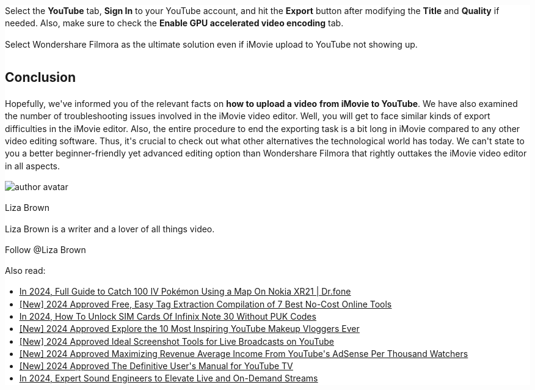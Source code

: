 Select the **YouTube** tab, **Sign In** to your YouTube account, and hit the **Export** button after modifying the **Title** and **Quality** if needed. Also, make sure to check the **Enable GPU accelerated video encoding** tab.

Select Wondershare Filmora as the ultimate solution even if iMovie upload to YouTube not showing up.

## Conclusion

Hopefully, we've informed you of the relevant facts on **how to upload a video** **from iMovie to YouTube**. We have also examined the number of troubleshooting issues involved in the iMovie video editor. Well, you will get to face similar kinds of export difficulties in the iMovie editor. Also, the entire procedure to end the exporting task is a bit long in iMovie compared to any other video editing software. Thus, it's crucial to check out what other alternatives the technological world has today. We can't state to you a better beginner-friendly yet advanced editing option than Wondershare Filmora that rightly outtakes the iMovie video editor in all aspects.

![author avatar](https://lh5.googleusercontent.com/-AIMmjowaFs4/AAAAAAAAAAI/AAAAAAAAABc/Y5UmwDaI7HU/s250-c-k/photo.jpg)

Liza Brown

Liza Brown is a writer and a lover of all things video.

Follow @Liza Brown


<ins class="adsbygoogle"
     style="display:block"
     data-ad-format="autorelaxed"
     data-ad-client="ca-pub-7571918770474297"
     data-ad-slot="1223367746"></ins>



<ins class="adsbygoogle"
     style="display:block"
     data-ad-client="ca-pub-7571918770474297"
     data-ad-slot="8358498916"
     data-ad-format="auto"
     data-full-width-responsive="true"></ins>

<span class="atpl-alsoreadstyle">Also read:</span>
<div><ul>
<li><a href="https://android-pokemon-go.techidaily.com/in-2024-full-guide-to-catch-100-iv-pokemon-using-a-map-on-nokia-xr21-drfone-by-drfone-virtual-android/"><u>In 2024, Full Guide to Catch 100 IV Pokémon Using a Map On Nokia XR21 | Dr.fone</u></a></li>
<li><a href="https://youtube-tips.techidaily.com/024-approved-free-easy-tag-extraction-compilation-of-7-best-no-cost-online-tools/"><u>[New] 2024 Approved  Free, Easy Tag Extraction  Compilation of 7 Best No-Cost Online Tools</u></a></li>
<li><a href="https://sim-unlock.techidaily.com/in-2024-how-to-unlock-sim-cards-of-infinix-note-30-without-puk-codes-by-drfone-android/"><u>In 2024, How To Unlock SIM Cards Of Infinix Note 30 Without PUK Codes</u></a></li>
<li><a href="https://youtube-tips.techidaily.com/024-approved-explore-the-10-most-inspiring-youtube-makeup-vloggers-ever/"><u>[New] 2024 Approved  Explore the 10 Most Inspiring YouTube Makeup Vloggers Ever</u></a></li>
<li><a href="https://youtube-tips.techidaily.com/024-approved-ideal-screenshot-tools-for-live-broadcasts-on-youtube/"><u>[New] 2024 Approved  Ideal Screenshot Tools for Live Broadcasts on YouTube</u></a></li>
<li><a href="https://youtube-tips.techidaily.com/024-approved-maximizing-revenue-average-income-from-youtubes-adsense-per-thousand-watchers/"><u>[New] 2024 Approved  Maximizing Revenue  Average Income From YouTube's AdSense Per Thousand Watchers</u></a></li>
<li><a href="https://youtube-tips.techidaily.com/024-approved-the-definitive-users-manual-for-youtube-tv/"><u>[New] 2024 Approved  The Definitive User's Manual for YouTube TV</u></a></li>
<li><a href="https://audio-shaping.techidaily.com/in-2024-expert-sound-engineers-to-elevate-live-and-on-demand-streams/"><u>In 2024, Expert Sound Engineers to Elevate Live and On-Demand Streams</u></a></li>